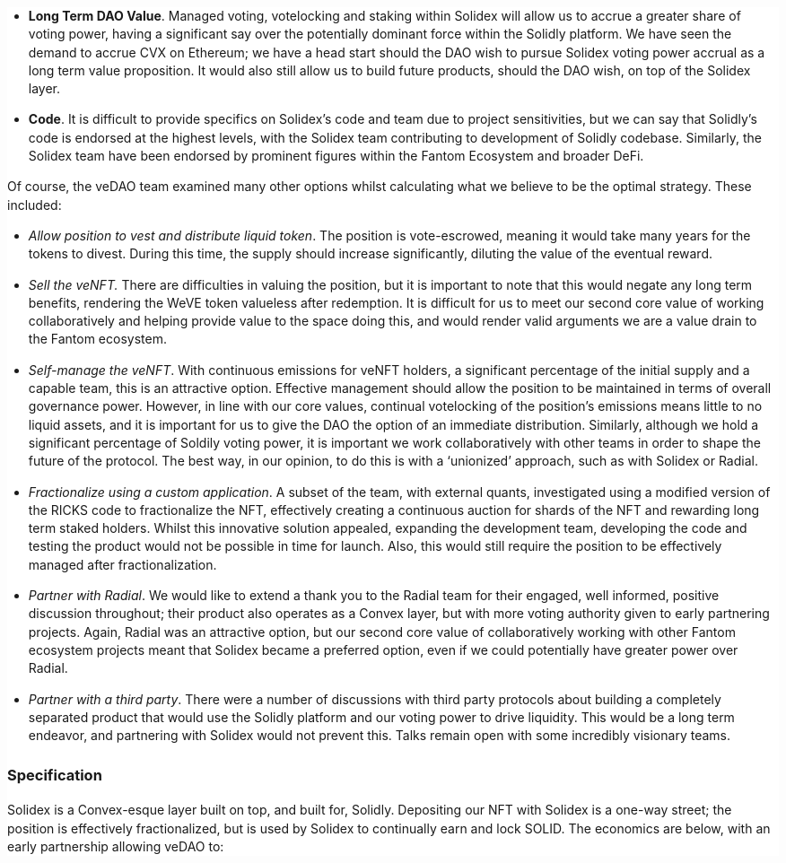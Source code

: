 - **Long Term DAO Value**. Managed voting, votelocking and staking within Solidex will allow us to accrue a greater share of voting power, having a significant say over the potentially dominant force within the Solidly platform. We have seen the demand to accrue CVX on Ethereum; we have a head start should the DAO wish to pursue Solidex voting power accrual as a long term value proposition. It would also still allow us to build future products, should the DAO wish, on top of the Solidex layer.

- **Code**. It is difficult to provide specifics on Solidex’s code and team due to project sensitivities, but we can say that Solidly’s code is endorsed at the highest levels, with the Solidex team contributing to development of Solidly codebase. Similarly, the Solidex team have been endorsed by prominent figures within the Fantom Ecosystem and broader DeFi.

Of course, the veDAO team examined many other options whilst calculating what we believe to be the optimal strategy. These included:

- *Allow position to vest and distribute liquid token*. The position is vote-escrowed, meaning it would take many years for the tokens to divest. During this time, the supply should increase significantly, diluting the value of the eventual reward.

- *Sell the veNFT.* There are difficulties in valuing the position, but it is important to note that this would negate any long term benefits, rendering the WeVE token valueless after redemption. It is difficult for us to meet our second core value of working collaboratively and helping provide value to the space doing this, and would render valid arguments we are a value drain to the Fantom ecosystem.

- *Self-manage the veNFT*. With continuous emissions for veNFT holders, a significant percentage of the initial supply and a capable team, this is an attractive option. Effective management should allow the position to be maintained in terms of overall governance power. However, in line with our core values, continual votelocking of the position’s emissions means little to no liquid assets, and it is important for us to give the DAO the option of an immediate distribution. Similarly, although we hold a significant percentage of Soldily voting power, it is important we work collaboratively with other teams in order to shape the future of the protocol. The best way, in our opinion, to do this is with a ‘unionized’ approach, such as with Solidex or Radial.

- *Fractionalize using a custom application*. A subset of the team, with external quants, investigated using a modified version of the RICKS code to fractionalize the NFT, effectively creating a continuous auction for shards of the NFT and rewarding long term staked holders. Whilst this innovative solution appealed, expanding the development team, developing the code and testing the product would not be possible in time for launch. Also, this would still require the position to be effectively managed after fractionalization.

- *Partner with Radial*. We would like to extend a thank you to the Radial team for their engaged, well informed, positive discussion throughout; their product also operates as a Convex layer, but with more voting authority given to early partnering projects. Again, Radial was an attractive option, but our second core value of collaboratively working with other Fantom ecosystem projects meant that Solidex became a preferred option, even if we could potentially have greater power over Radial.

- *Partner with a third party*. There were a number of discussions with third party protocols about building a completely separated product that would use the Solidly platform and our voting power to drive liquidity. This would be a long term endeavor, and partnering with Solidex would not prevent this. Talks remain open with some incredibly visionary teams.

### Specification

Solidex is a Convex-esque layer built on top, and built for, Solidly. Depositing our NFT with Solidex is a one-way street; the position is effectively fractionalized, but is used by Solidex to continually earn and lock SOLID. The economics are below, with an early partnership allowing veDAO to:
